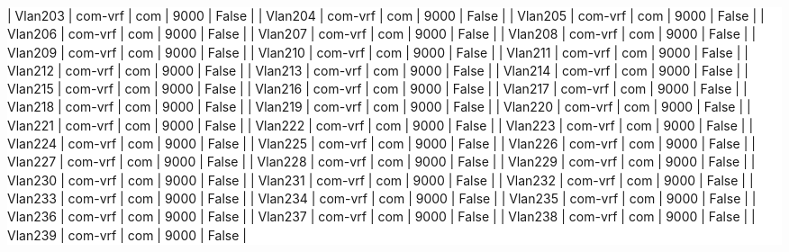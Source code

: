 | Vlan203 | com-vrf | com | 9000 | False |
| Vlan204 | com-vrf | com | 9000 | False |
| Vlan205 | com-vrf | com | 9000 | False |
| Vlan206 | com-vrf | com | 9000 | False |
| Vlan207 | com-vrf | com | 9000 | False |
| Vlan208 | com-vrf | com | 9000 | False |
| Vlan209 | com-vrf | com | 9000 | False |
| Vlan210 | com-vrf | com | 9000 | False |
| Vlan211 | com-vrf | com | 9000 | False |
| Vlan212 | com-vrf | com | 9000 | False |
| Vlan213 | com-vrf | com | 9000 | False |
| Vlan214 | com-vrf | com | 9000 | False |
| Vlan215 | com-vrf | com | 9000 | False |
| Vlan216 | com-vrf | com | 9000 | False |
| Vlan217 | com-vrf | com | 9000 | False |
| Vlan218 | com-vrf | com | 9000 | False |
| Vlan219 | com-vrf | com | 9000 | False |
| Vlan220 | com-vrf | com | 9000 | False |
| Vlan221 | com-vrf | com | 9000 | False |
| Vlan222 | com-vrf | com | 9000 | False |
| Vlan223 | com-vrf | com | 9000 | False |
| Vlan224 | com-vrf | com | 9000 | False |
| Vlan225 | com-vrf | com | 9000 | False |
| Vlan226 | com-vrf | com | 9000 | False |
| Vlan227 | com-vrf | com | 9000 | False |
| Vlan228 | com-vrf | com | 9000 | False |
| Vlan229 | com-vrf | com | 9000 | False |
| Vlan230 | com-vrf | com | 9000 | False |
| Vlan231 | com-vrf | com | 9000 | False |
| Vlan232 | com-vrf | com | 9000 | False |
| Vlan233 | com-vrf | com | 9000 | False |
| Vlan234 | com-vrf | com | 9000 | False |
| Vlan235 | com-vrf | com | 9000 | False |
| Vlan236 | com-vrf | com | 9000 | False |
| Vlan237 | com-vrf | com | 9000 | False |
| Vlan238 | com-vrf | com | 9000 | False |
| Vlan239 | com-vrf | com | 9000 | False |